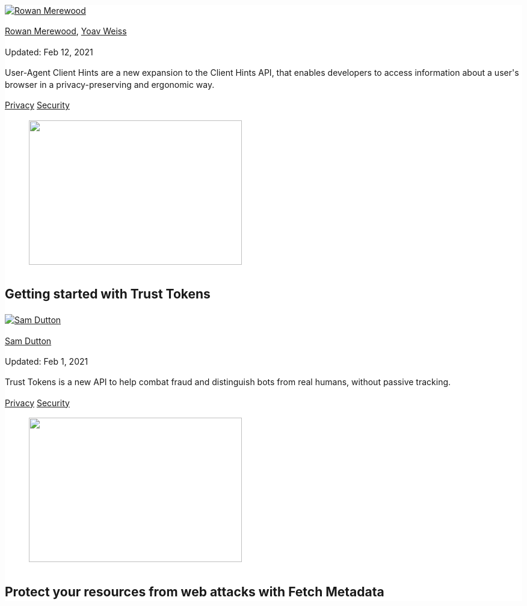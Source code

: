 [<img src="https://web-dev.imgix.net/image/admin/TASwqsVceW68MrM7bjt8.jpg?auto=format&amp;fit=crop&amp;h=40&amp;w=40" alt="Rowan Merewood" class="w-author__image w-author__image--small" sizes="(min-width: 40px) 40px, calc(100vw - 48px)" srcset="https://web-dev.imgix.net/image/admin/TASwqsVceW68MrM7bjt8.jpg?fit=crop&amp;h=40&amp;w=40&amp;auto=format&amp;dpr=1&amp;q=75, https://web-dev.imgix.net/image/admin/TASwqsVceW68MrM7bjt8.jpg?fit=crop&amp;h=40&amp;w=40&amp;auto=format&amp;dpr=2&amp;q=50 2x, https://web-dev.imgix.net/image/admin/TASwqsVceW68MrM7bjt8.jpg?fit=crop&amp;h=40&amp;w=40&amp;auto=format&amp;dpr=3&amp;q=35 3x, https://web-dev.imgix.net/image/admin/TASwqsVceW68MrM7bjt8.jpg?fit=crop&amp;h=40&amp;w=40&amp;auto=format&amp;dpr=4&amp;q=23 4x, https://web-dev.imgix.net/image/admin/TASwqsVceW68MrM7bjt8.jpg?fit=crop&amp;h=40&amp;w=40&amp;auto=format&amp;dpr=5&amp;q=20 5x" width="40" height="40" />](/authors/rowan_m/)

<span class="w-author__name"><a href="/authors/rowan_m/" class="w-author__name-link">Rowan Merewood</a>, <a href="/authors/yoavweiss/" class="w-author__name-link">Yoav Weiss</a></span>

Updated: Feb 12, 2021

<a href="/user-agent-client-hints/" class="w-card-base__link"></a>

User-Agent Client Hints are a new expansion to the Client Hints API, that enables developers to access information about a user's browser in a privacy-preserving and ergonomic way.

<a href="/tags/privacy/" class="w-chip">Privacy</a> <a href="/tags/security/" class="w-chip">Security</a>

<a href="/trust-tokens/" class="w-card-base__link"></a>

<figure><img src="https://web-dev.imgix.net/image/admin/cTo0l2opcfNxg1TEjxSg.jpg?auto=format&amp;fit=crop&amp;h=240&amp;w=354" class="w-card-base__image" sizes="(min-width: 354px) 354px, calc(100vw - 48px)" srcset="https://web-dev.imgix.net/image/admin/cTo0l2opcfNxg1TEjxSg.jpg?fit=crop&amp;h=240&amp;w=354&amp;auto=format&amp;dpr=1&amp;q=75, https://web-dev.imgix.net/image/admin/cTo0l2opcfNxg1TEjxSg.jpg?fit=crop&amp;h=240&amp;w=354&amp;auto=format&amp;dpr=2&amp;q=50 2x, https://web-dev.imgix.net/image/admin/cTo0l2opcfNxg1TEjxSg.jpg?fit=crop&amp;h=240&amp;w=354&amp;auto=format&amp;dpr=3&amp;q=35 3x, https://web-dev.imgix.net/image/admin/cTo0l2opcfNxg1TEjxSg.jpg?fit=crop&amp;h=240&amp;w=354&amp;auto=format&amp;dpr=4&amp;q=23 4x, https://web-dev.imgix.net/image/admin/cTo0l2opcfNxg1TEjxSg.jpg?fit=crop&amp;h=240&amp;w=354&amp;auto=format&amp;dpr=5&amp;q=20 5x" width="354" height="240" /></figure>

<a href="/trust-tokens/" class="w-card-base__link"></a>

Getting started with Trust Tokens
---------------------------------

[<img src="https://web-dev.imgix.net/image/admin/wPss4TJX9IJ1CJza7iFY.jpg?auto=format&amp;fit=crop&amp;h=40&amp;w=40" alt="Sam Dutton" class="w-author__image w-author__image--small" sizes="(min-width: 40px) 40px, calc(100vw - 48px)" srcset="https://web-dev.imgix.net/image/admin/wPss4TJX9IJ1CJza7iFY.jpg?fit=crop&amp;h=40&amp;w=40&amp;auto=format&amp;dpr=1&amp;q=75, https://web-dev.imgix.net/image/admin/wPss4TJX9IJ1CJza7iFY.jpg?fit=crop&amp;h=40&amp;w=40&amp;auto=format&amp;dpr=2&amp;q=50 2x, https://web-dev.imgix.net/image/admin/wPss4TJX9IJ1CJza7iFY.jpg?fit=crop&amp;h=40&amp;w=40&amp;auto=format&amp;dpr=3&amp;q=35 3x, https://web-dev.imgix.net/image/admin/wPss4TJX9IJ1CJza7iFY.jpg?fit=crop&amp;h=40&amp;w=40&amp;auto=format&amp;dpr=4&amp;q=23 4x, https://web-dev.imgix.net/image/admin/wPss4TJX9IJ1CJza7iFY.jpg?fit=crop&amp;h=40&amp;w=40&amp;auto=format&amp;dpr=5&amp;q=20 5x" width="40" height="40" />](/authors/samdutton/)

<span class="w-author__name"><a href="/authors/samdutton/" class="w-author__name-link">Sam Dutton</a></span>

Updated: Feb 1, 2021

<a href="/trust-tokens/" class="w-card-base__link"></a>

Trust Tokens is a new API to help combat fraud and distinguish bots from real humans, without passive tracking.

<a href="/tags/privacy/" class="w-chip">Privacy</a> <a href="/tags/security/" class="w-chip">Security</a>

<a href="/fetch-metadata/" class="w-card-base__link"></a>

<figure><img src="https://web-dev.imgix.net/image/admin/El8ytnIgMDWVzdsglcfv.jpg?auto=format&amp;fit=crop&amp;h=240&amp;w=354" class="w-card-base__image" sizes="(min-width: 354px) 354px, calc(100vw - 48px)" srcset="https://web-dev.imgix.net/image/admin/El8ytnIgMDWVzdsglcfv.jpg?fit=crop&amp;h=240&amp;w=354&amp;auto=format&amp;dpr=1&amp;q=75, https://web-dev.imgix.net/image/admin/El8ytnIgMDWVzdsglcfv.jpg?fit=crop&amp;h=240&amp;w=354&amp;auto=format&amp;dpr=2&amp;q=50 2x, https://web-dev.imgix.net/image/admin/El8ytnIgMDWVzdsglcfv.jpg?fit=crop&amp;h=240&amp;w=354&amp;auto=format&amp;dpr=3&amp;q=35 3x, https://web-dev.imgix.net/image/admin/El8ytnIgMDWVzdsglcfv.jpg?fit=crop&amp;h=240&amp;w=354&amp;auto=format&amp;dpr=4&amp;q=23 4x, https://web-dev.imgix.net/image/admin/El8ytnIgMDWVzdsglcfv.jpg?fit=crop&amp;h=240&amp;w=354&amp;auto=format&amp;dpr=5&amp;q=20 5x" width="354" height="240" /></figure>

<a href="/fetch-metadata/" class="w-card-base__link"></a>

Protect your resources from web attacks with Fetch Metadata
-----------------------------------------------------------
